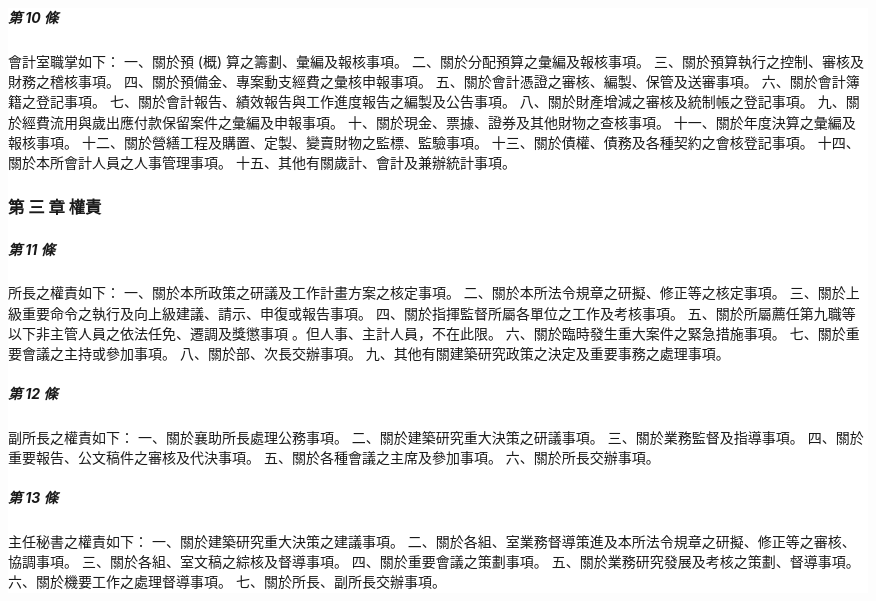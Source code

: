 ##### 第 10 條
會計室職掌如下：
一、關於預 (概) 算之籌劃、彙編及報核事項。
二、關於分配預算之彙編及報核事項。
三、關於預算執行之控制、審核及財務之稽核事項。
四、關於預備金、專案動支經費之彙核申報事項。
五、關於會計憑證之審核、編製、保管及送審事項。
六、關於會計簿籍之登記事項。
七、關於會計報告、績效報告與工作進度報告之編製及公告事項。
八、關於財產增減之審核及統制帳之登記事項。
九、關於經費流用與歲出應付款保留案件之彙編及申報事項。
十、關於現金、票據、證券及其他財物之查核事項。
十一、關於年度決算之彙編及報核事項。
十二、關於營繕工程及購置、定製、變賣財物之監標、監驗事項。
十三、關於債權、債務及各種契約之會核登記事項。
十四、關於本所會計人員之人事管理事項。
十五、其他有關歲計、會計及兼辦統計事項。

### 第 三 章 權責

##### 第 11 條
所長之權責如下：
一、關於本所政策之研議及工作計畫方案之核定事項。
二、關於本所法令規章之研擬、修正等之核定事項。
三、關於上級重要命令之執行及向上級建議、請示、申復或報告事項。
四、關於指揮監督所屬各單位之工作及考核事項。
五、關於所屬薦任第九職等以下非主管人員之依法任免、遷調及獎懲事項
    。但人事、主計人員，不在此限。
六、關於臨時發生重大案件之緊急措施事項。
七、關於重要會議之主持或參加事項。
八、關於部、次長交辦事項。
九、其他有關建築研究政策之決定及重要事務之處理事項。


##### 第 12 條
副所長之權責如下：
一、關於襄助所長處理公務事項。
二、關於建築研究重大決策之研議事項。
三、關於業務監督及指導事項。
四、關於重要報告、公文稿件之審核及代決事項。
五、關於各種會議之主席及參加事項。
六、關於所長交辦事項。


##### 第 13 條
主任秘書之權責如下：
一、關於建築研究重大決策之建議事項。
二、關於各組、室業務督導策進及本所法令規章之研擬、修正等之審核、
    協調事項。
三、關於各組、室文稿之綜核及督導事項。
四、關於重要會議之策劃事項。
五、關於業務研究發展及考核之策劃、督導事項。
六、關於機要工作之處理督導事項。
七、關於所長、副所長交辦事項。
